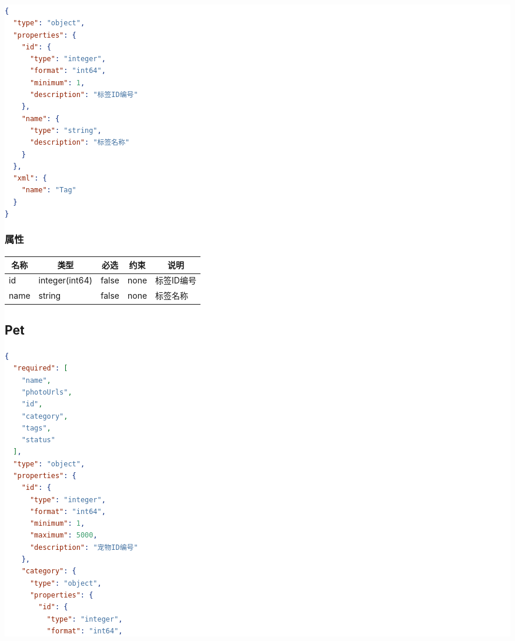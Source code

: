 




```json
{
  "type": "object",
  "properties": {
    "id": {
      "type": "integer",
      "format": "int64",
      "minimum": 1,
      "description": "标签ID编号"
    },
    "name": {
      "type": "string",
      "description": "标签名称"
    }
  },
  "xml": {
    "name": "Tag"
  }
}
```


### 属性
| 名称 | 类型 | 必选 | 约束 | 说明 |
| --- | --- | --- | --- | --- |
| id | integer(int64) | false | none | 标签ID编号 |
| name | string | false | none | 标签名称 |



## Pet








```json
{
  "required": [
    "name",
    "photoUrls",
    "id",
    "category",
    "tags",
    "status"
  ],
  "type": "object",
  "properties": {
    "id": {
      "type": "integer",
      "format": "int64",
      "minimum": 1,
      "maximum": 5000,
      "description": "宠物ID编号"
    },
    "category": {
      "type": "object",
      "properties": {
        "id": {
          "type": "integer",
          "format": "int64",
```